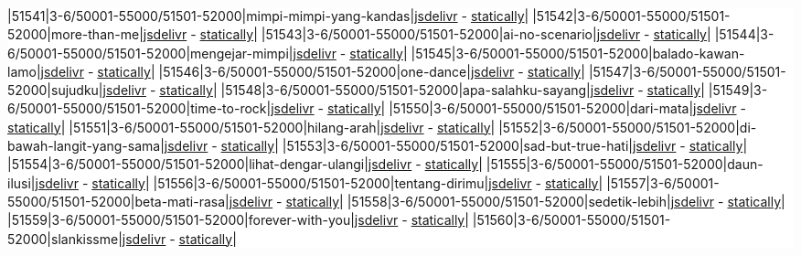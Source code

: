 |51541|3-6/50001-55000/51501-52000|mimpi-mimpi-yang-kandas|[jsdelivr](https://cdn.jsdelivr.net/gh/dbchord/png-old-c-1280x720_3-6/50001-55000/51501-52000/mimpi-mimpi-yang-kandas.png) - [statically](https://cdn.statically.io/gh/dbchord/png-old-c-1280x720_3-6/img/50001-55000/51501-52000/mimpi-mimpi-yang-kandas.png)|
|51542|3-6/50001-55000/51501-52000|more-than-me|[jsdelivr](https://cdn.jsdelivr.net/gh/dbchord/png-old-c-1280x720_3-6/50001-55000/51501-52000/more-than-me.png) - [statically](https://cdn.statically.io/gh/dbchord/png-old-c-1280x720_3-6/img/50001-55000/51501-52000/more-than-me.png)|
|51543|3-6/50001-55000/51501-52000|ai-no-scenario|[jsdelivr](https://cdn.jsdelivr.net/gh/dbchord/png-old-c-1280x720_3-6/50001-55000/51501-52000/ai-no-scenario.png) - [statically](https://cdn.statically.io/gh/dbchord/png-old-c-1280x720_3-6/img/50001-55000/51501-52000/ai-no-scenario.png)|
|51544|3-6/50001-55000/51501-52000|mengejar-mimpi|[jsdelivr](https://cdn.jsdelivr.net/gh/dbchord/png-old-c-1280x720_3-6/50001-55000/51501-52000/mengejar-mimpi.png) - [statically](https://cdn.statically.io/gh/dbchord/png-old-c-1280x720_3-6/img/50001-55000/51501-52000/mengejar-mimpi.png)|
|51545|3-6/50001-55000/51501-52000|balado-kawan-lamo|[jsdelivr](https://cdn.jsdelivr.net/gh/dbchord/png-old-c-1280x720_3-6/50001-55000/51501-52000/balado-kawan-lamo.png) - [statically](https://cdn.statically.io/gh/dbchord/png-old-c-1280x720_3-6/img/50001-55000/51501-52000/balado-kawan-lamo.png)|
|51546|3-6/50001-55000/51501-52000|one-dance|[jsdelivr](https://cdn.jsdelivr.net/gh/dbchord/png-old-c-1280x720_3-6/50001-55000/51501-52000/one-dance.png) - [statically](https://cdn.statically.io/gh/dbchord/png-old-c-1280x720_3-6/img/50001-55000/51501-52000/one-dance.png)|
|51547|3-6/50001-55000/51501-52000|sujudku|[jsdelivr](https://cdn.jsdelivr.net/gh/dbchord/png-old-c-1280x720_3-6/50001-55000/51501-52000/sujudku.png) - [statically](https://cdn.statically.io/gh/dbchord/png-old-c-1280x720_3-6/img/50001-55000/51501-52000/sujudku.png)|
|51548|3-6/50001-55000/51501-52000|apa-salahku-sayang|[jsdelivr](https://cdn.jsdelivr.net/gh/dbchord/png-old-c-1280x720_3-6/50001-55000/51501-52000/apa-salahku-sayang.png) - [statically](https://cdn.statically.io/gh/dbchord/png-old-c-1280x720_3-6/img/50001-55000/51501-52000/apa-salahku-sayang.png)|
|51549|3-6/50001-55000/51501-52000|time-to-rock|[jsdelivr](https://cdn.jsdelivr.net/gh/dbchord/png-old-c-1280x720_3-6/50001-55000/51501-52000/time-to-rock.png) - [statically](https://cdn.statically.io/gh/dbchord/png-old-c-1280x720_3-6/img/50001-55000/51501-52000/time-to-rock.png)|
|51550|3-6/50001-55000/51501-52000|dari-mata|[jsdelivr](https://cdn.jsdelivr.net/gh/dbchord/png-old-c-1280x720_3-6/50001-55000/51501-52000/dari-mata.png) - [statically](https://cdn.statically.io/gh/dbchord/png-old-c-1280x720_3-6/img/50001-55000/51501-52000/dari-mata.png)|
|51551|3-6/50001-55000/51501-52000|hilang-arah|[jsdelivr](https://cdn.jsdelivr.net/gh/dbchord/png-old-c-1280x720_3-6/50001-55000/51501-52000/hilang-arah.png) - [statically](https://cdn.statically.io/gh/dbchord/png-old-c-1280x720_3-6/img/50001-55000/51501-52000/hilang-arah.png)|
|51552|3-6/50001-55000/51501-52000|di-bawah-langit-yang-sama|[jsdelivr](https://cdn.jsdelivr.net/gh/dbchord/png-old-c-1280x720_3-6/50001-55000/51501-52000/di-bawah-langit-yang-sama.png) - [statically](https://cdn.statically.io/gh/dbchord/png-old-c-1280x720_3-6/img/50001-55000/51501-52000/di-bawah-langit-yang-sama.png)|
|51553|3-6/50001-55000/51501-52000|sad-but-true-hati|[jsdelivr](https://cdn.jsdelivr.net/gh/dbchord/png-old-c-1280x720_3-6/50001-55000/51501-52000/sad-but-true-hati.png) - [statically](https://cdn.statically.io/gh/dbchord/png-old-c-1280x720_3-6/img/50001-55000/51501-52000/sad-but-true-hati.png)|
|51554|3-6/50001-55000/51501-52000|lihat-dengar-ulangi|[jsdelivr](https://cdn.jsdelivr.net/gh/dbchord/png-old-c-1280x720_3-6/50001-55000/51501-52000/lihat-dengar-ulangi.png) - [statically](https://cdn.statically.io/gh/dbchord/png-old-c-1280x720_3-6/img/50001-55000/51501-52000/lihat-dengar-ulangi.png)|
|51555|3-6/50001-55000/51501-52000|daun-ilusi|[jsdelivr](https://cdn.jsdelivr.net/gh/dbchord/png-old-c-1280x720_3-6/50001-55000/51501-52000/daun-ilusi.png) - [statically](https://cdn.statically.io/gh/dbchord/png-old-c-1280x720_3-6/img/50001-55000/51501-52000/daun-ilusi.png)|
|51556|3-6/50001-55000/51501-52000|tentang-dirimu|[jsdelivr](https://cdn.jsdelivr.net/gh/dbchord/png-old-c-1280x720_3-6/50001-55000/51501-52000/tentang-dirimu.png) - [statically](https://cdn.statically.io/gh/dbchord/png-old-c-1280x720_3-6/img/50001-55000/51501-52000/tentang-dirimu.png)|
|51557|3-6/50001-55000/51501-52000|beta-mati-rasa|[jsdelivr](https://cdn.jsdelivr.net/gh/dbchord/png-old-c-1280x720_3-6/50001-55000/51501-52000/beta-mati-rasa.png) - [statically](https://cdn.statically.io/gh/dbchord/png-old-c-1280x720_3-6/img/50001-55000/51501-52000/beta-mati-rasa.png)|
|51558|3-6/50001-55000/51501-52000|sedetik-lebih|[jsdelivr](https://cdn.jsdelivr.net/gh/dbchord/png-old-c-1280x720_3-6/50001-55000/51501-52000/sedetik-lebih.png) - [statically](https://cdn.statically.io/gh/dbchord/png-old-c-1280x720_3-6/img/50001-55000/51501-52000/sedetik-lebih.png)|
|51559|3-6/50001-55000/51501-52000|forever-with-you|[jsdelivr](https://cdn.jsdelivr.net/gh/dbchord/png-old-c-1280x720_3-6/50001-55000/51501-52000/forever-with-you.png) - [statically](https://cdn.statically.io/gh/dbchord/png-old-c-1280x720_3-6/img/50001-55000/51501-52000/forever-with-you.png)|
|51560|3-6/50001-55000/51501-52000|slankissme|[jsdelivr](https://cdn.jsdelivr.net/gh/dbchord/png-old-c-1280x720_3-6/50001-55000/51501-52000/slankissme.png) - [statically](https://cdn.statically.io/gh/dbchord/png-old-c-1280x720_3-6/img/50001-55000/51501-52000/slankissme.png)|